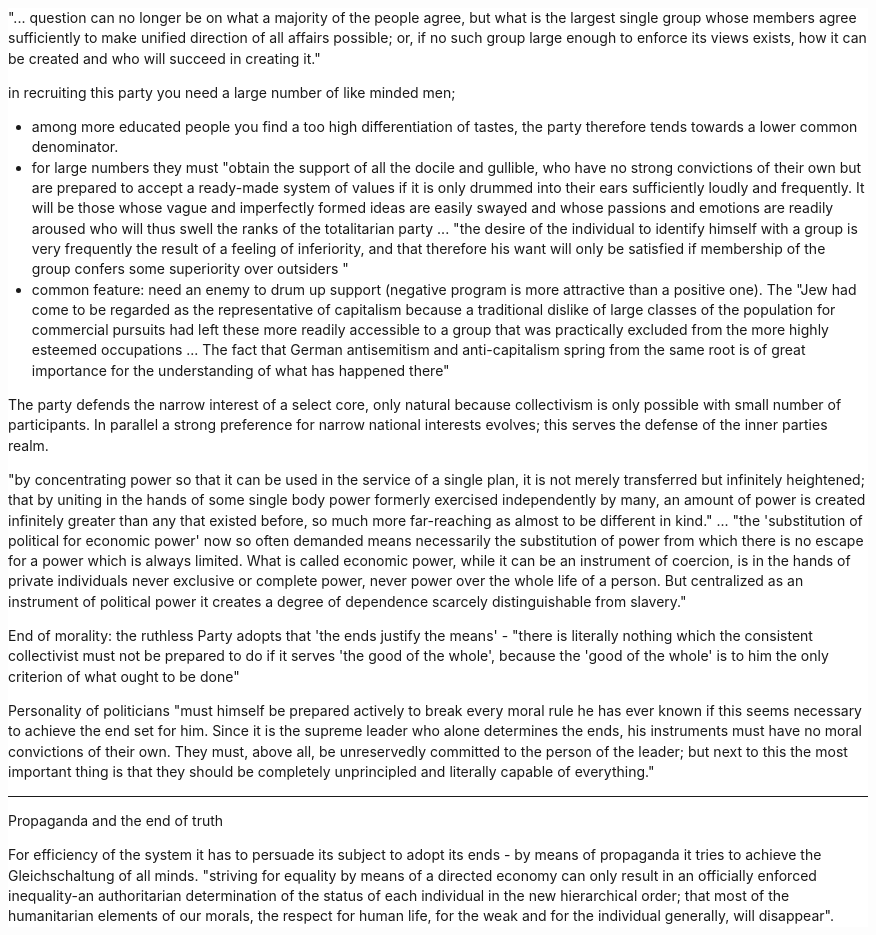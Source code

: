 "... question can no longer be on what a majority of the people agree, but what is the largest single group whose members agree sufficiently to make unified direction of all affairs possible; or, if no such group large enough to enforce its views exists, how it can be created and who will succeed in creating it."

in recruiting this party you need a large number of like minded men;

-   among more educated people you find a too high differentiation of tastes, the party therefore tends towards a lower common denominator.
-   for large numbers they must "obtain the support of all the docile and gullible, who have no strong convictions of their own but are prepared to accept a ready-made system of values if it is only drummed into their ears sufficiently loudly and frequently. It will be those whose vague and imperfectly formed ideas are easily swayed and whose passions and emotions are readily aroused who will thus swell the ranks of the totalitarian party ... "the desire of the individual to identify himself with a group is very frequently the result of a feeling of inferiority, and that therefore his want will only be satisfied if membership of the group confers some superiority over outsiders "
-   common feature: need an enemy to drum up support (negative program is more attractive than a positive one). The "Jew had come to be regarded as the representative of capitalism because a traditional dislike of large classes of the population for commercial pursuits had left these more readily accessible to a group that was practically excluded from the more highly esteemed occupations ... The fact that German antisemitism and anti-capitalism spring from the same root is of great importance for the understanding of what has happened there"

The party defends the narrow interest of a select core, only natural because collectivism is only possible with small number of participants. In parallel a strong preference for narrow national interests evolves; this serves the defense of the inner parties realm.

"by concentrating power so that it can be used in the service of a single plan, it is not merely transferred but infinitely heightened; that by uniting in the hands of some single body power formerly exercised independently by many, an amount of power is created infinitely greater than any that existed before, so much more far-reaching as almost to be different in kind." ... "the 'substitution of political for economic power' now so often demanded means necessarily the substitution of power from which there is no escape for a power which is always limited. What is called economic power, while it can be an instrument of coercion, is in the hands of private individuals never exclusive or complete power, never power over the whole life of a person. But centralized as an instrument of political power it creates a degree of dependence scarcely distinguishable from slavery."

End of morality: the ruthless Party adopts that 'the ends justify the means' - "there is literally nothing which the consistent collectivist must not be prepared to do if it serves 'the good of the whole', because the 'good of the whole' is to him the only criterion of what ought to be done"

Personality of politicians "must himself be prepared actively to break every moral rule he has ever known if this seems necessary to achieve the end set for him. Since it is the supreme leader who alone determines the ends, his instruments must have no moral convictions of their own. They must, above all, be unreservedly committed to the person of the leader; but next to this the most important thing is that they should be completely unprincipled and literally capable of everything."

------------------------------------------------------------------------

Propaganda and the end of truth

For efficiency of the system it has to persuade its subject to adopt its ends - by means of propaganda it tries to achieve the Gleichschaltung of all minds. "striving for equality by means of a directed economy can only result in an officially enforced inequality-an authoritarian determination of the status of each individual in the new hierarchical order; that most of the humanitarian elements of our morals, the respect for human life, for the weak and for the individual generally, will disappear".
